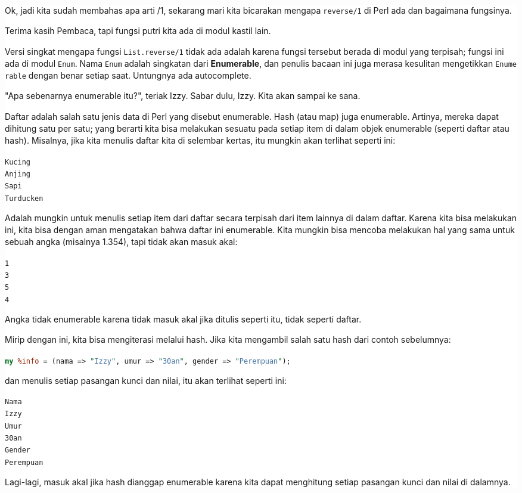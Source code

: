 Ok, jadi kita sudah membahas apa arti /1, sekarang mari kita bicarakan mengapa `reverse/1` di Perl ada dan bagaimana fungsinya.

Terima kasih Pembaca, tapi fungsi putri kita ada di modul kastil lain.

Versi singkat mengapa fungsi `List.reverse/1` tidak ada adalah karena fungsi tersebut berada di modul yang terpisah; fungsi ini ada di modul `Enum`. Nama `Enum` adalah singkatan dari **Enumerable**, dan penulis bacaan ini juga merasa kesulitan mengetikkan `Enumerable` dengan benar setiap saat. Untungnya ada autocomplete.

"Apa sebenarnya enumerable itu?", teriak Izzy. Sabar dulu, Izzy. Kita akan sampai ke sana.

Daftar adalah salah satu jenis data di Perl yang disebut enumerable. Hash (atau map) juga enumerable. Artinya, mereka dapat dihitung satu per satu; yang berarti kita bisa melakukan sesuatu pada setiap item di dalam objek enumerable (seperti daftar atau hash). Misalnya, jika kita menulis daftar kita di selembar kertas, itu mungkin akan terlihat seperti ini:

```
Kucing
Anjing
Sapi
Turducken
```

Adalah mungkin untuk menulis setiap item dari daftar secara terpisah dari item lainnya di dalam daftar. Karena kita bisa melakukan ini, kita bisa dengan aman mengatakan bahwa daftar ini enumerable. Kita mungkin bisa mencoba melakukan hal yang sama untuk sebuah angka (misalnya 1.354), tapi tidak akan masuk akal:

```
1
3
5
4
```

Angka tidak enumerable karena tidak masuk akal jika ditulis seperti itu, tidak seperti daftar.

Mirip dengan ini, kita bisa mengiterasi melalui hash. Jika kita mengambil salah satu hash dari contoh sebelumnya:

```perl linenums="1"
my %info = (nama => "Izzy", umur => "30an", gender => "Perempuan");
```

dan menulis setiap pasangan kunci dan nilai, itu akan terlihat seperti ini:

```
Nama
Izzy
Umur
30an
Gender
Perempuan
```

Lagi-lagi, masuk akal jika hash dianggap enumerable karena kita dapat menghitung setiap pasangan kunci dan nilai di dalamnya.
